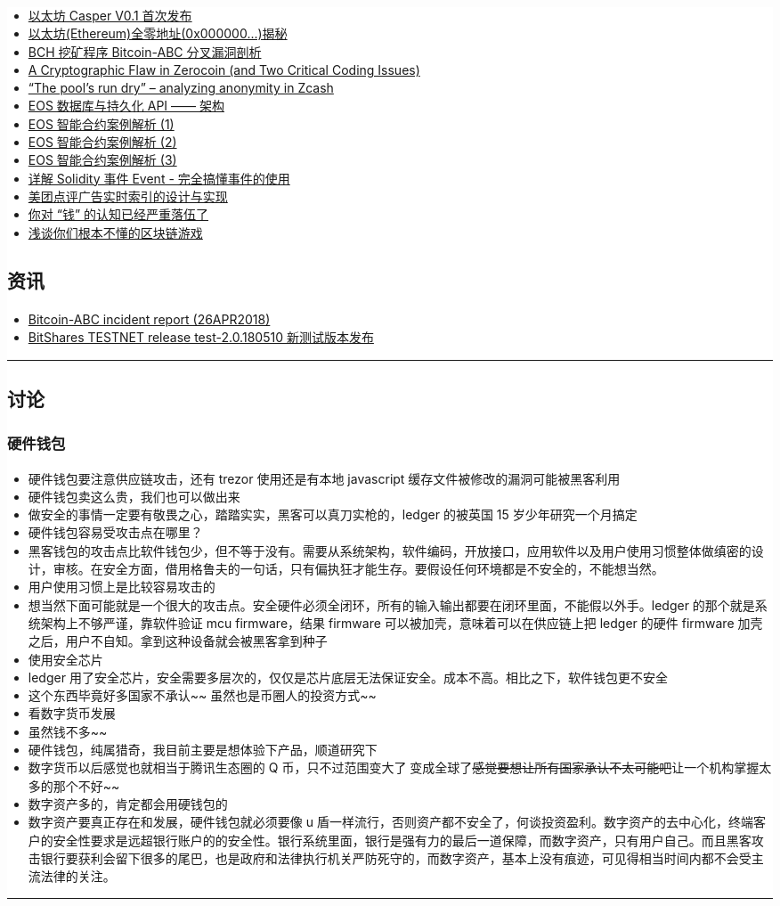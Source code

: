 * [以太坊 Casper V0.1 首次发布](https://mp.weixin.qq.com/s/sqr9Hn3WjHN4JHG6Ce3kFw)
* [以太坊(Ethereum)全零地址(0x000000...)揭秘](https://zhuanlan.zhihu.com/p/34363341)
* [BCH 挖矿程序 Bitcoin-ABC 分叉漏洞剖析](https://mp.weixin.qq.com/s/FWls2ThGLO-y8ze29vngPQ)
* [A Cryptographic Flaw in Zerocoin (and Two Critical Coding Issues)](https://bbs.chainon.io/d/398-a-cryptographic-flaw-in-zerocoin-and-two-critical-coding-issues)
* [“The pool’s run dry” – analyzing anonymity in Zcash](https://bbs.chainon.io/d/400-the-pool-s-run-dry-analyzing-anonymity-in-zcash)
* [EOS 数据库与持久化 API —— 架构](https://bbs.chainon.io/d/401-eos-api)
* [EOS 智能合约案例解析 (1)](https://bbs.chainon.io/d/402-eos-1)
* [EOS 智能合约案例解析 (2)](https://bbs.chainon.io/d/403-eos-2)
* [EOS 智能合约案例解析 (3)](https://bbs.chainon.io/d/404-eos-3)
* [详解 Solidity 事件 Event - 完全搞懂事件的使用](https://bbs.chainon.io/d/405-solidity-event)
* [美团点评广告实时索引的设计与实现](https://bbs.chainon.io/d/406-adp)
* [你对 “钱” 的认知已经严重落伍了](https://mp.weixin.qq.com/s/1tvjjj5qdd-O172eVStXBA)
* [浅谈你们根本不懂的区块链游戏](https://mp.weixin.qq.com/s/Df6jH2aKFTqVauSrrJM8FQ)

## 资讯

* [Bitcoin-ABC incident report (26APR2018)](https://bbs.chainon.io/d/399-bitcoin-abc-incident-report-26apr2018)
* [BitShares TESTNET release test-2.0.180510 新测试版本发布](https://bbs.chainon.io/d/407-bitshares-testnet-release-test-2-0-180510)

***

## 讨论

### 硬件钱包

* 硬件钱包要注意供应链攻击，还有 trezor 使用还是有本地 javascript 缓存文件被修改的漏洞可能被黑客利用
* 硬件钱包卖这么贵，我们也可以做出来
* 做安全的事情一定要有敬畏之心，踏踏实实，黑客可以真刀实枪的，ledger 的被英国 15 岁少年研究一个月搞定
* 硬件钱包容易受攻击点在哪里？
* 黑客钱包的攻击点比软件钱包少，但不等于没有。需要从系统架构，软件编码，开放接口，应用软件以及用户使用习惯整体做缜密的设计，审核。在安全方面，借用格鲁夫的一句话，只有偏执狂才能生存。要假设任何环境都是不安全的，不能想当然。
* 用户使用习惯上是比较容易攻击的
* 想当然下面可能就是一个很大的攻击点。安全硬件必须全闭环，所有的输入输出都要在闭环里面，不能假以外手。ledger 的那个就是系统架构上不够严谨，靠软件验证 mcu firmware，结果 firmware 可以被加壳，意味着可以在供应链上把 ledger 的硬件 firmware 加壳之后，用户不自知。拿到这种设备就会被黑客拿到种子
* 使用安全芯片
* ledger 用了安全芯片，安全需要多层次的，仅仅是芯片底层无法保证安全。成本不高。相比之下，软件钱包更不安全
* 这个东西毕竟好多国家不承认~~ 虽然也是币圈人的投资方式~~
* 看数字货币发展
* 虽然钱不多~~
* 硬件钱包，纯属猎奇，我目前主要是想体验下产品，顺道研究下
* 数字货币以后感觉也就相当于腾讯生态圈的 Q 币，只不过范围变大了 变成全球了~~感觉要想让所有国家承认不太可能吧~~让一个机构掌握太多的那个不好~~
* 数字资产多的，肯定都会用硬钱包的
* 数字资产要真正存在和发展，硬件钱包就必须要像 u 盾一样流行，否则资产都不安全了，何谈投资盈利。数字资产的去中心化，终端客户的安全性要求是远超银行账户的的安全性。银行系统里面，银行是强有力的最后一道保障，而数字资产，只有用户自己。而且黑客攻击银行要获利会留下很多的尾巴，也是政府和法律执行机关严防死守的，而数字资产，基本上没有痕迹，可见得相当时间内都不会受主流法律的关注。

***
